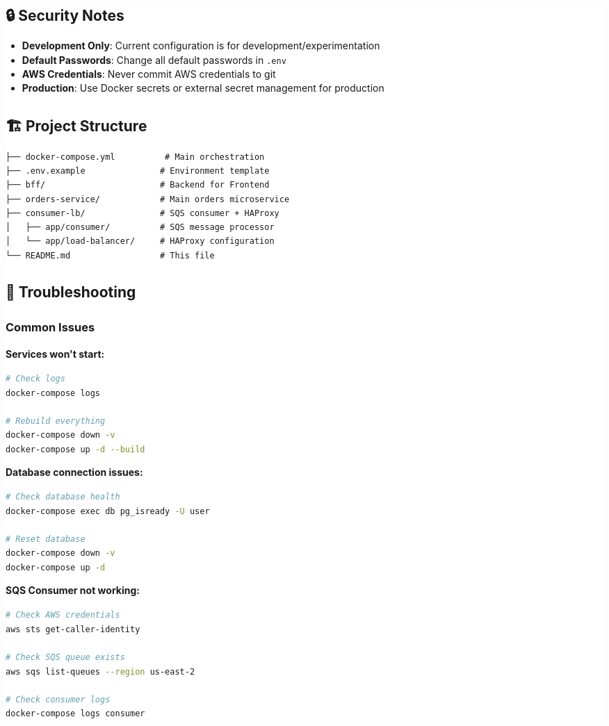 ## 🔒 Security Notes

- **Development Only**: Current configuration is for development/experimentation
- **Default Passwords**: Change all default passwords in `.env`
- **AWS Credentials**: Never commit AWS credentials to git
- **Production**: Use Docker secrets or external secret management for production

## 🏗️ Project Structure

```
├── docker-compose.yml          # Main orchestration
├── .env.example               # Environment template
├── bff/                       # Backend for Frontend
├── orders-service/            # Main orders microservice
├── consumer-lb/               # SQS consumer + HAProxy
│   ├── app/consumer/          # SQS message processor
│   └── app/load-balancer/     # HAProxy configuration
└── README.md                  # This file
```

## 🚧 Troubleshooting

### Common Issues

**Services won't start:**
```bash
# Check logs
docker-compose logs

# Rebuild everything
docker-compose down -v
docker-compose up -d --build
```

**Database connection issues:**
```bash
# Check database health
docker-compose exec db pg_isready -U user

# Reset database
docker-compose down -v
docker-compose up -d
```

**SQS Consumer not working:**
```bash
# Check AWS credentials
aws sts get-caller-identity

# Check SQS queue exists
aws sqs list-queues --region us-east-2

# Check consumer logs
docker-compose logs consumer
```
